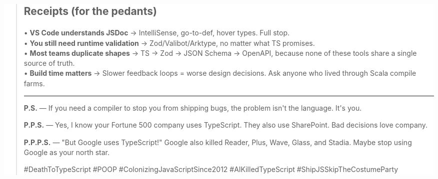 > ## Receipts (for the pedants)
> 
> • **VS Code understands JSDoc** → IntelliSense, go-to-def, hover types. Full stop.  
> • **You still need runtime validation** → Zod/Valibot/Arktype, no matter what TS promises.  
> • **Most teams duplicate shapes** → TS → Zod → JSON Schema → OpenAPI, because none of these tools share a single source of truth.  
> • **Build time matters** → Slower feedback loops = worse design decisions. Ask anyone who lived through Scala compile farms.
> 
> ---
> 
> **P.S.** — If you need a compiler to stop you from shipping bugs, the problem isn't the language. It's you.
> 
> **P.P.S.** — Yes, I know your Fortune 500 company uses TypeScript. They also use SharePoint. Bad decisions love company.
> 
> **P.P.P.S.** — "But Google uses TypeScript!" Google also killed Reader, Plus, Wave, Glass, and Stadia. Maybe stop using Google as your north star.
> 
> #DeathToTypeScript #POOP #ColonizingJavaScriptSince2012 #AIKilledTypeScript #ShipJSSkipTheCostumeParty